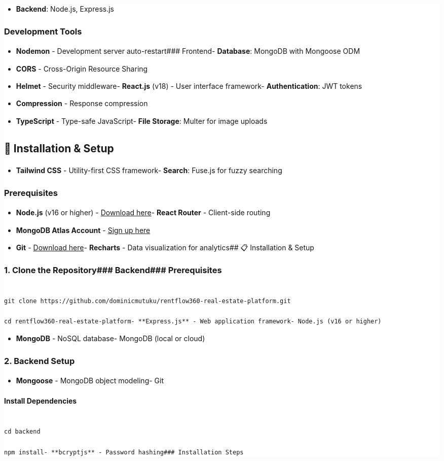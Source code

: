 - **Backend**: Node.js, Express.js

### Development Tools

- **Nodemon** - Development server auto-restart### Frontend- **Database**: MongoDB with Mongoose ODM

- **CORS** - Cross-Origin Resource Sharing

- **Helmet** - Security middleware- **React.js** (v18) - User interface framework- **Authentication**: JWT tokens

- **Compression** - Response compression

- **TypeScript** - Type-safe JavaScript- **File Storage**: Multer for image uploads

## 🚀 Installation & Setup

- **Tailwind CSS** - Utility-first CSS framework- **Search**: Fuse.js for fuzzy searching

### Prerequisites

- **Node.js** (v16 or higher) - [Download here](https://nodejs.org/)- **React Router** - Client-side routing

- **MongoDB Atlas Account** - [Sign up here](https://www.mongodb.com/atlas)

- **Git** - [Download here](https://git-scm.com/)- **Recharts** - Data visualization for analytics## 📋 Installation & Setup

### 1. Clone the Repository### Backend### Prerequisites

```bash- **Node.js** (v16+) - JavaScript runtime

git clone https://github.com/dominicmutuku/rentflow360-real-estate-platform.git

cd rentflow360-real-estate-platform- **Express.js** - Web application framework- Node.js (v16 or higher)

```

- **MongoDB** - NoSQL database- MongoDB (local or cloud)

### 2. Backend Setup

- **Mongoose** - MongoDB object modeling- Git

#### Install Dependencies

```bash- **JWT** - JSON Web Token authentication

cd backend

npm install- **bcryptjs** - Password hashing### Installation Steps

```
